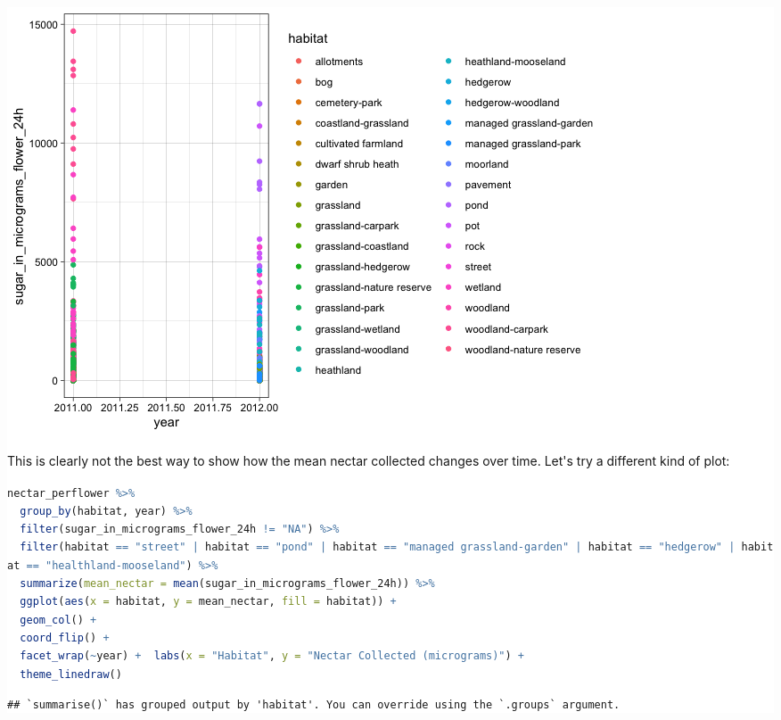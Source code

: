 ![](Esha_exploration_files/figure-html/unnamed-chunk-13-1.png)

This is clearly not the best way to show how the mean nectar collected changes over time. Let's try a different kind of plot: 

```r
nectar_perflower %>%
  group_by(habitat, year) %>%
  filter(sugar_in_micrograms_flower_24h != "NA") %>%
  filter(habitat == "street" | habitat == "pond" | habitat == "managed grassland-garden" | habitat == "hedgerow" | habitat == "healthland-mooseland") %>%
  summarize(mean_nectar = mean(sugar_in_micrograms_flower_24h)) %>%
  ggplot(aes(x = habitat, y = mean_nectar, fill = habitat)) + 
  geom_col() + 
  coord_flip() +
  facet_wrap(~year) +  labs(x = "Habitat", y = "Nectar Collected (micrograms)") +
  theme_linedraw()
```

```
## `summarise()` has grouped output by 'habitat'. You can override using the `.groups` argument.
```
